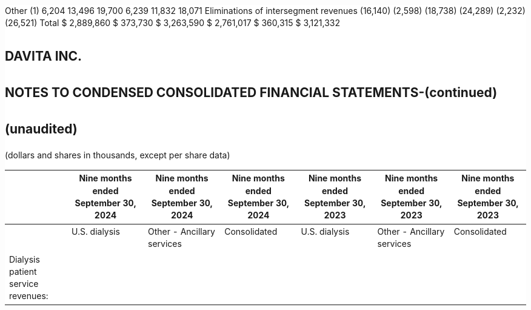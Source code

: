</tr>
<tr>
<td>Other (1)</td>
<td>6,204</td>
<td>13,496</td>
<td>19,700</td>
<td>6,239</td>
<td>11,832</td>
<td>18,071</td>
</tr>
<tr>
<td>Eliminations of intersegment revenues</td>
<td>(16,140)</td>
<td>(2,598)</td>
<td>(18,738)</td>
<td>(24,289)</td>
<td>(2,232)</td>
<td>(26,521)</td>
</tr>
<tr>
<td>Total</td>
<td>$ 2,889,860</td>
<td>$ 373,730</td>
<td>$ 3,263,590</td>
<td>$ 2,761,017</td>
<td>$ 360,315</td>
<td>$ 3,121,332</td>
</tr>
</tbody>
</table>
<h2>DAVITA INC.</h2>
<h2>NOTES TO CONDENSED CONSOLIDATED FINANCIAL STATEMENTS-(continued)</h2>
<h2>(unaudited)</h2>
<p>(dollars and shares in thousands, except per share data)</p>
<table>
<thead>
<tr>
<th></th>
<th>Nine months ended September 30, 2024</th>
<th>Nine months ended September 30, 2024</th>
<th>Nine months ended September 30, 2024</th>
<th>Nine months ended September 30, 2023</th>
<th>Nine months ended September 30, 2023</th>
<th>Nine months ended September 30, 2023</th>
</tr>
</thead>
<tbody>
<tr>
<td></td>
<td>U.S. dialysis</td>
<td>Other - Ancillary services</td>
<td>Consolidated</td>
<td>U.S. dialysis</td>
<td>Other - Ancillary services</td>
<td>Consolidated</td>
</tr>
<tr>
<td>Dialysis patient service revenues:</td>
<td></td>
<td></td>
<td></td>
<td></td>
<td></td>
<td></td>